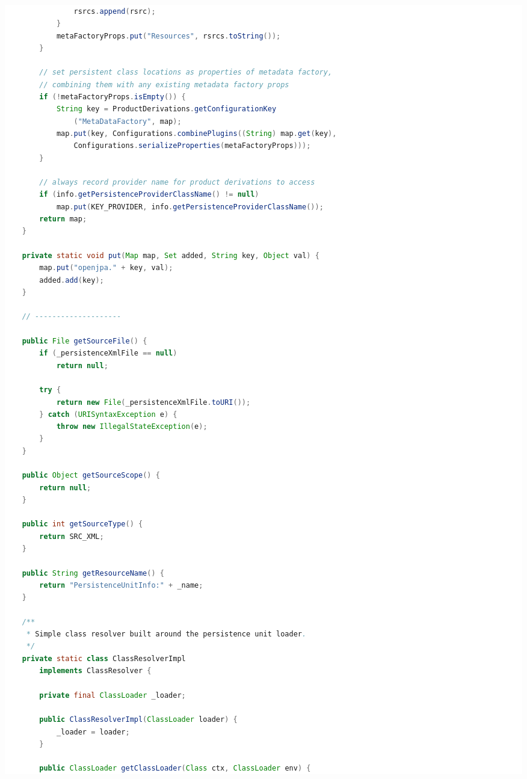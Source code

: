 ```java
                rsrcs.append(rsrc);
            }
            metaFactoryProps.put("Resources", rsrcs.toString());
        }

        // set persistent class locations as properties of metadata factory,
        // combining them with any existing metadata factory props
        if (!metaFactoryProps.isEmpty()) {
            String key = ProductDerivations.getConfigurationKey
                ("MetaDataFactory", map);
            map.put(key, Configurations.combinePlugins((String) map.get(key),
                Configurations.serializeProperties(metaFactoryProps)));
        }
        
        // always record provider name for product derivations to access
        if (info.getPersistenceProviderClassName() != null)
            map.put(KEY_PROVIDER, info.getPersistenceProviderClassName());
        return map;
    }

    private static void put(Map map, Set added, String key, Object val) {
        map.put("openjpa." + key, val);
        added.add(key);
    }

    // --------------------

    public File getSourceFile() {
        if (_persistenceXmlFile == null)
            return null;

        try {
            return new File(_persistenceXmlFile.toURI());
        } catch (URISyntaxException e) {
            throw new IllegalStateException(e);
        }
    }

    public Object getSourceScope() {
        return null;
    }

    public int getSourceType() {
        return SRC_XML;
    }

    public String getResourceName() {
        return "PersistenceUnitInfo:" + _name;
    }

    /**
     * Simple class resolver built around the persistence unit loader.
     */
    private static class ClassResolverImpl
        implements ClassResolver {

        private final ClassLoader _loader;

        public ClassResolverImpl(ClassLoader loader) {
            _loader = loader;
        }

        public ClassLoader getClassLoader(Class ctx, ClassLoader env) {
```